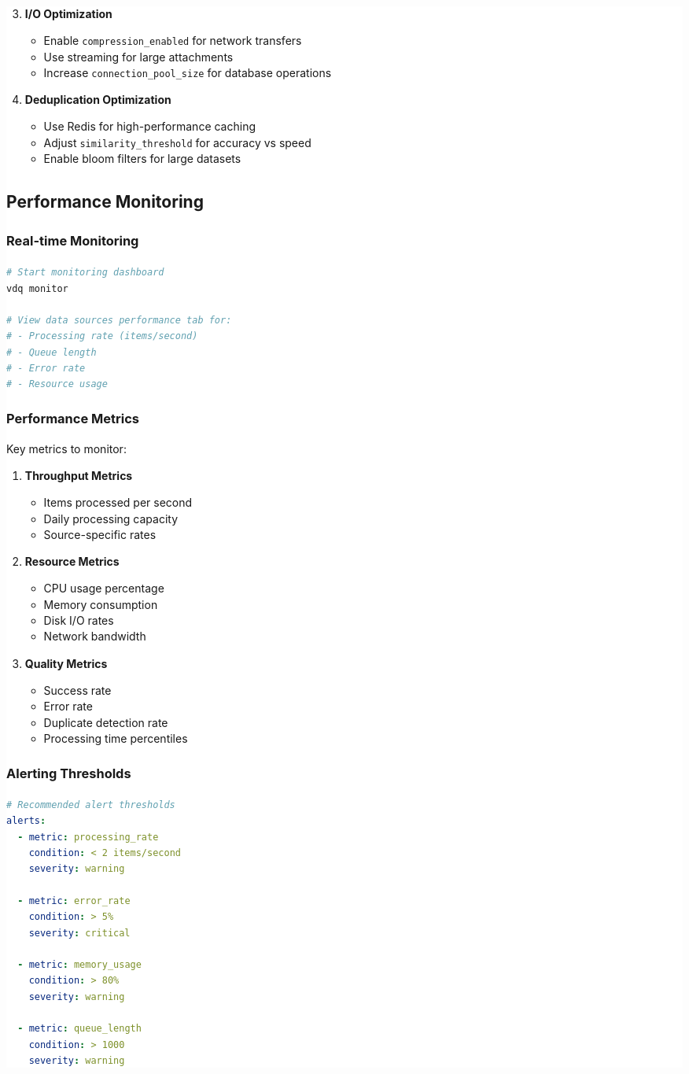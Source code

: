 3. **I/O Optimization**
   - Enable `compression_enabled` for network transfers
   - Use streaming for large attachments
   - Increase `connection_pool_size` for database operations

4. **Deduplication Optimization**
   - Use Redis for high-performance caching
   - Adjust `similarity_threshold` for accuracy vs speed
   - Enable bloom filters for large datasets

## Performance Monitoring

### Real-time Monitoring

```bash
# Start monitoring dashboard
vdq monitor

# View data sources performance tab for:
# - Processing rate (items/second)
# - Queue length
# - Error rate
# - Resource usage
```

### Performance Metrics

Key metrics to monitor:

1. **Throughput Metrics**
   - Items processed per second
   - Daily processing capacity
   - Source-specific rates

2. **Resource Metrics**
   - CPU usage percentage
   - Memory consumption
   - Disk I/O rates
   - Network bandwidth

3. **Quality Metrics**
   - Success rate
   - Error rate
   - Duplicate detection rate
   - Processing time percentiles

### Alerting Thresholds

```yaml
# Recommended alert thresholds
alerts:
  - metric: processing_rate
    condition: < 2 items/second
    severity: warning
    
  - metric: error_rate
    condition: > 5%
    severity: critical
    
  - metric: memory_usage
    condition: > 80%
    severity: warning
    
  - metric: queue_length
    condition: > 1000
    severity: warning
```